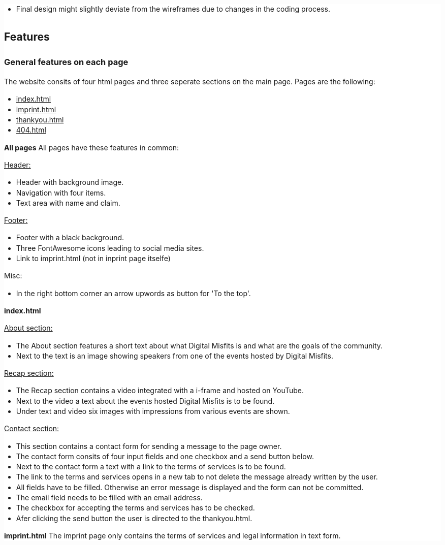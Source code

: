 - Final design might slightly deviate from the wireframes due to changes in the coding process.


## Features

### General features on each page

The website consits of four html pages and three seperate sections on the main page. Pages are the following:
- [index.html](https://dennisschenkel.github.io/PP1/index.html)
- [imprint.html](https://dennisschenkel.github.io/PP1/imprint.html)
- [thankyou.html](https://dennisschenkel.github.io/PP1/thankyou.html)
- [404.html](https://dennisschenkel.github.io/PP1/404.html)

**All pages**
All pages have these features in common:

[Header:](documentation/wireframes/header.png)
- Header with background image.
- Navigation with four items.
- Text area with name and claim.

[Footer:](documentation/wireframes/footer.png)
- Footer with a black background.
- Three FontAwesome icons leading to social media sites.
- Link to imprint.html (not in inprint page itselfe)

Misc:
- In the right bottom corner an arrow upwords as button for 'To the top'.

**index.html**

[About section:](documentation/wireframes/about.png)
- The About section features a short text about what Digital Misfits is and what are the goals of the community.
- Next to the text is an image showing speakers from one of the events hosted by Digital Misfits.

[Recap section:](documentation/wireframes/recap.png)
- The Recap section contains a video integrated with a i-frame and hosted on YouTube.
- Next to the video a text about the events hosted Digital Misfits is to be found.
- Under text and video six images with impressions from various events are shown.

[Contact section:](documentation/wireframes/contact.png)
- This section contains a contact form for sending a message to the page owner.
- The contact form consits of four input fields and one checkbox and a send button below.
- Next to the contact form a text with a link to the terms of services is to be found. 
- The link to the terms and services opens in a new tab to not delete the message already written by the user.
- All fields have to be filled. Otherwise an error message is displayed and the form can not be committed.
- The email field needs to be filled with an email address.
- The checkbox for accepting the terms and services has to be checked.
- Afer clicking the send button the user is directed to the thankyou.html.


**imprint.html**
The imprint page only contains the terms of services and legal information in text form.
